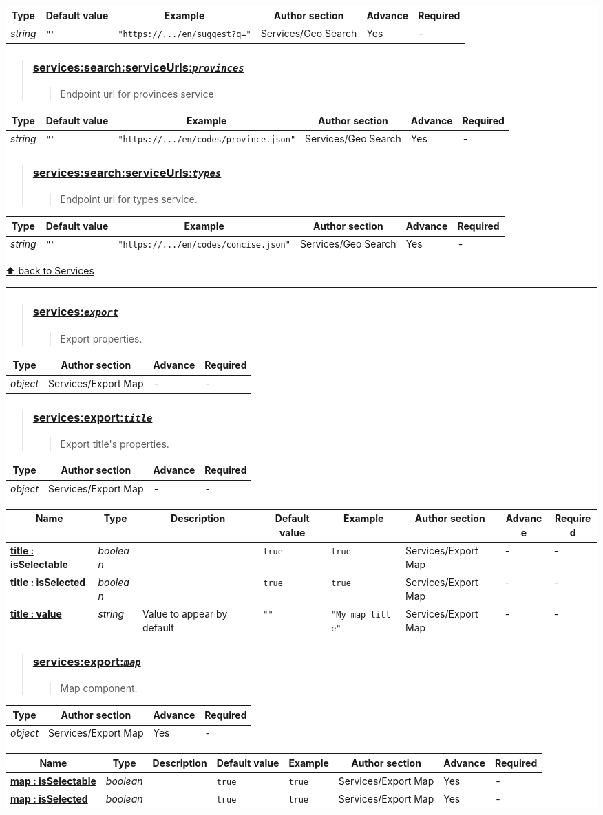 | Type | Default value | Example | Author section | Advance | Required |
| ------- | ------- | ------- | ------- | ------- | ------- |
| *string* | `""` | `"https://.../en/suggest?q="` | Services/Geo Search | Yes | - |

>### [services:search:serviceUrls:_**`provinces`**_](#services--search--serviceurls)
>>Endpoint url for provinces service

| Type | Default value | Example | Author section | Advance | Required |
| ------- | ------- | ------- | ------- | ------- | ------- |
| *string* | `""` | `"https://.../en/codes/province.json"` | Services/Geo Search | Yes | - |

>### [services:search:serviceUrls:_**`types`**_](#services--search--serviceurls)
>>Endpoint url for types service.

| Type | Default value | Example | Author section | Advance | Required |
| ------- | ------- | ------- | ------- | ------- | ------- |
| *string* | `""` | `"https://.../en/codes/concise.json"` | Services/Geo Search | Yes | - |

[:arrow_up: back to Services](#services-json-tree)
***
>### [services:_**`export`**_](#services--export)
>>Export properties.

| Type | Author section | Advance | Required |
| ------- | ------- | ------- | ------- |
| *object* | Services/Export Map | - | - |

>### [services:export:_**`title`**_](#services--export--title)
>>Export title's properties.

| Type | Author section | Advance | Required |
| ------- | ------- | ------- | ------- |
| *object* | Services/Export Map | - | - |

| Name | Type | Description | Default value | Example | Author section | Advance | Required |
| ------- | ------- | ------- | ------- | ------- | ------- | ------- | ------- |
| [**title : isSelectable**](#services--export--title) | *boolean* |  | `true` | `true` | Services/Export Map | - | - |
| [**title : isSelected**](#services--export--title) | *boolean* |  | `true` | `true` | Services/Export Map | - | - |
| [**title : value**](#services--export--title) | *string* | Value to appear by default | `""` | `"My map title"` | Services/Export Map | - | - |

>### [services:export:_**`map`**_](#services--export--map)
>>Map component.

| Type | Author section | Advance | Required |
| ------- | ------- | ------- | ------- |
| *object* | Services/Export Map | Yes | - |

| Name | Type | Description | Default value | Example | Author section | Advance | Required |
| ------- | ------- | ------- | ------- | ------- | ------- | ------- | ------- |
| [**map : isSelectable**](#services--export--map) | *boolean* |  | `true` | `true` | Services/Export Map | Yes | - |
| [**map : isSelected**](#services--export--map) | *boolean* |  | `true` | `true` | Services/Export Map | Yes | - |
